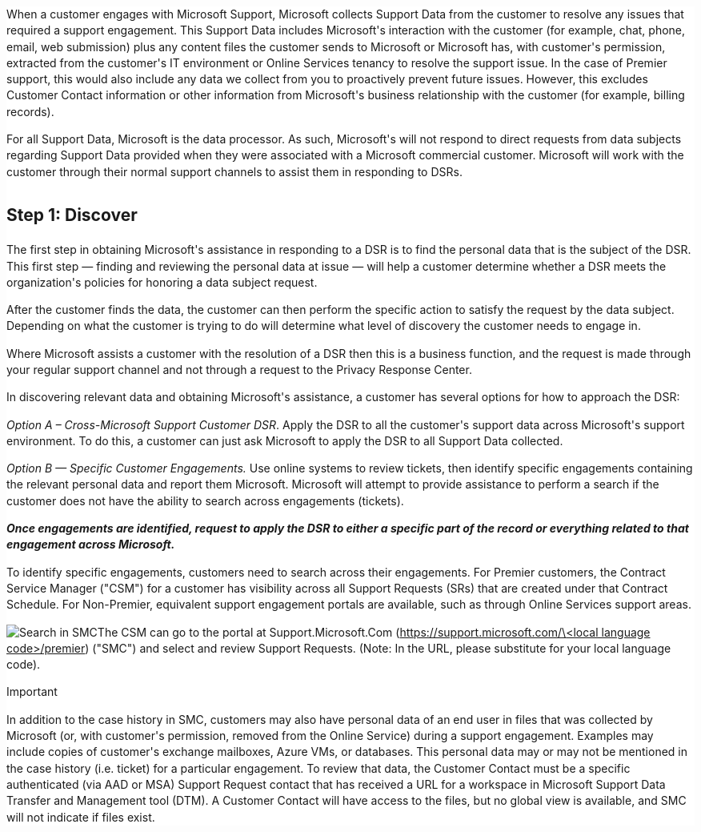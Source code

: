 When a customer engages with Microsoft Support, Microsoft collects Support Data from the customer to resolve any issues that required a support engagement. This Support Data includes Microsoft's interaction with the customer (for example, chat, phone, email, web submission) plus any content files the customer sends to Microsoft or Microsoft has, with customer's permission, extracted from the customer's IT environment or Online Services tenancy to resolve the support issue. In the case of Premier support, this would also include any data we collect from you to proactively prevent future issues. However, this excludes Customer Contact information or other information from Microsoft's business relationship with the customer (for example, billing records).

For all Support Data, Microsoft is the data processor. As such, Microsoft's will not respond to direct requests from data subjects regarding Support Data provided when they were associated with a Microsoft commercial customer. Microsoft will work with the customer through their normal support channels to assist them in responding to DSRs.

## Step 1: Discover

The first step in obtaining Microsoft's assistance in responding to a DSR is to find the personal data that is the subject of the DSR. This first step — finding and reviewing the personal data at issue — will help a customer determine whether a DSR meets the organization's policies for honoring a data subject request.

After the customer finds the data, the customer can then perform the specific action to satisfy the request by the data subject. Depending on what the customer is trying to do will determine what level of discovery the customer needs to engage in.

Where Microsoft assists a customer with the resolution of a DSR then this is a business function, and the request is made through your regular support channel and not through a request to the Privacy Response Center.

In discovering relevant data and obtaining Microsoft's assistance, a customer has several options for how to approach the DSR:

*Option A – Cross-Microsoft Support Customer DSR*. Apply the DSR to all the customer's support data across Microsoft's support environment. To do this, a customer can just ask Microsoft to apply the DSR to all Support Data collected.

*Option B — Specific Customer Engagements.* Use online systems to review tickets, then identify specific engagements containing the relevant personal data and report them Microsoft. Microsoft will attempt to provide assistance to perform a search if the customer does not have the ability to search across engagements (tickets).

***Once engagements are identified, request to apply the DSR to either a specific part of the record or everything related to that engagement across Microsoft.***

To identify specific engagements, customers need to search across their engagements. For Premier customers, the Contract Service Manager ("CSM") for a customer has visibility across all Support Requests (SRs) that are created under that Contract Schedule. For Non-Premier, equivalent support engagement portals are available, such as through Online Services support areas.

![Search in SMC](../media/Prof-Serv-DSR-Doc-Final_image3.png)The CSM can go to the portal at Support.Microsoft.Com ([https://support.microsoft.com/\<local language code\>/premier](https://support.microsoft.com/%3clocal%20language%20code%3e/premier)) ("SMC") and select and review Support Requests. (Note: In the URL, please substitute for your local language code).

>[!IMPORTANT]
>In addition to the case history in SMC, customers may also have personal data of an end user in files that was collected by Microsoft (or, with customer's permission, removed from the Online Service) during a support engagement. Examples may include copies of customer's exchange mailboxes, Azure VMs, or databases. This personal data may or may not be mentioned in the case history (i.e. ticket) for a particular engagement. To review that data, the Customer Contact must be a specific authenticated (via AAD or MSA) Support Request contact that has received a URL for a workspace in Microsoft Support Data Transfer and Management tool (DTM). A Customer Contact will have access to the files, but no global view is available, and SMC will not indicate if files exist.
